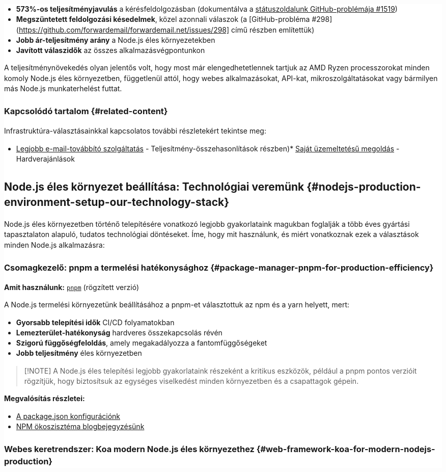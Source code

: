 * **573%-os teljesítményjavulás** a kérésfeldolgozásban (dokumentálva a [státuszoldalunk GitHub-problémája #1519](https://github.com/forwardemail/status.forwardemail.net/issues/1519#issuecomment-2652177671))
* **Megszüntetett feldolgozási késedelmek**, közel azonnali válaszok (a [GitHub-probléma #298](https://github.com/forwardemail/forwardemail.net/issues/298] című részben említettük)
* **Jobb ár-teljesítmény arány** a Node.js éles környezetekben
* **Javított válaszidők** az összes alkalmazásvégpontunkon

A teljesítménynövekedés olyan jelentős volt, hogy most már elengedhetetlennek tartjuk az AMD Ryzen processzorokat minden komoly Node.js éles környezetben, függetlenül attól, hogy webes alkalmazásokat, API-kat, mikroszolgáltatásokat vagy bármilyen más Node.js munkaterhelést futtat.

### Kapcsolódó tartalom {#related-content}

Infrastruktúra-választásainkkal kapcsolatos további részletekért tekintse meg:

* [Legjobb e-mail-továbbító szolgáltatás](https://forwardemail.net/blog/docs/best-email-forwarding-service) - Teljesítmény-összehasonlítások részben)* [Saját üzemeltetésű megoldás](https://forwardemail.net/blog/docs/self-hosted-solution) - Hardverajánlások

## Node.js éles környezet beállítása: Technológiai veremünk {#nodejs-production-environment-setup-our-technology-stack}

Node.js éles környezetben történő telepítésére vonatkozó legjobb gyakorlataink magukban foglalják a több éves gyártási tapasztalaton alapuló, tudatos technológiai döntéseket. Íme, hogy mit használunk, és miért vonatkoznak ezek a választások minden Node.js alkalmazásra:

### Csomagkezelő: pnpm a termelési hatékonysághoz {#package-manager-pnpm-for-production-efficiency}

**Amit használunk:** [`pnpm`](https://github.com/forwardemail/forwardemail.net/blob/master/package.json) (rögzített verzió)

A Node.js termelési környezetünk beállításához a pnpm-et választottuk az npm és a yarn helyett, mert:

* **Gyorsabb telepítési idők** CI/CD folyamatokban
* **Lemezterület-hatékonyság** hardveres összekapcsolás révén
* **Szigorú függőségfeloldás**, amely megakadályozza a fantomfüggőségeket
* **Jobb teljesítmény** éles környezetben

> \[!NOTE]
> A Node.js éles telepítési legjobb gyakorlataink részeként a kritikus eszközök, például a pnpm pontos verzióit rögzítjük, hogy biztosítsuk az egységes viselkedést minden környezetben és a csapattagok gépein.

**Megvalósítás részletei:**

* [A package.json konfigurációnk](https://github.com/forwardemail/forwardemail.net/blob/master/package.json)
* [NPM ökoszisztéma blogbejegyzésünk](https://forwardemail.net/blog/docs/how-npm-packages-billion-downloads-shaped-javascript-ecosystem)

### Webes keretrendszer: Koa modern Node.js éles környezethez {#web-framework-koa-for-modern-nodejs-production}
